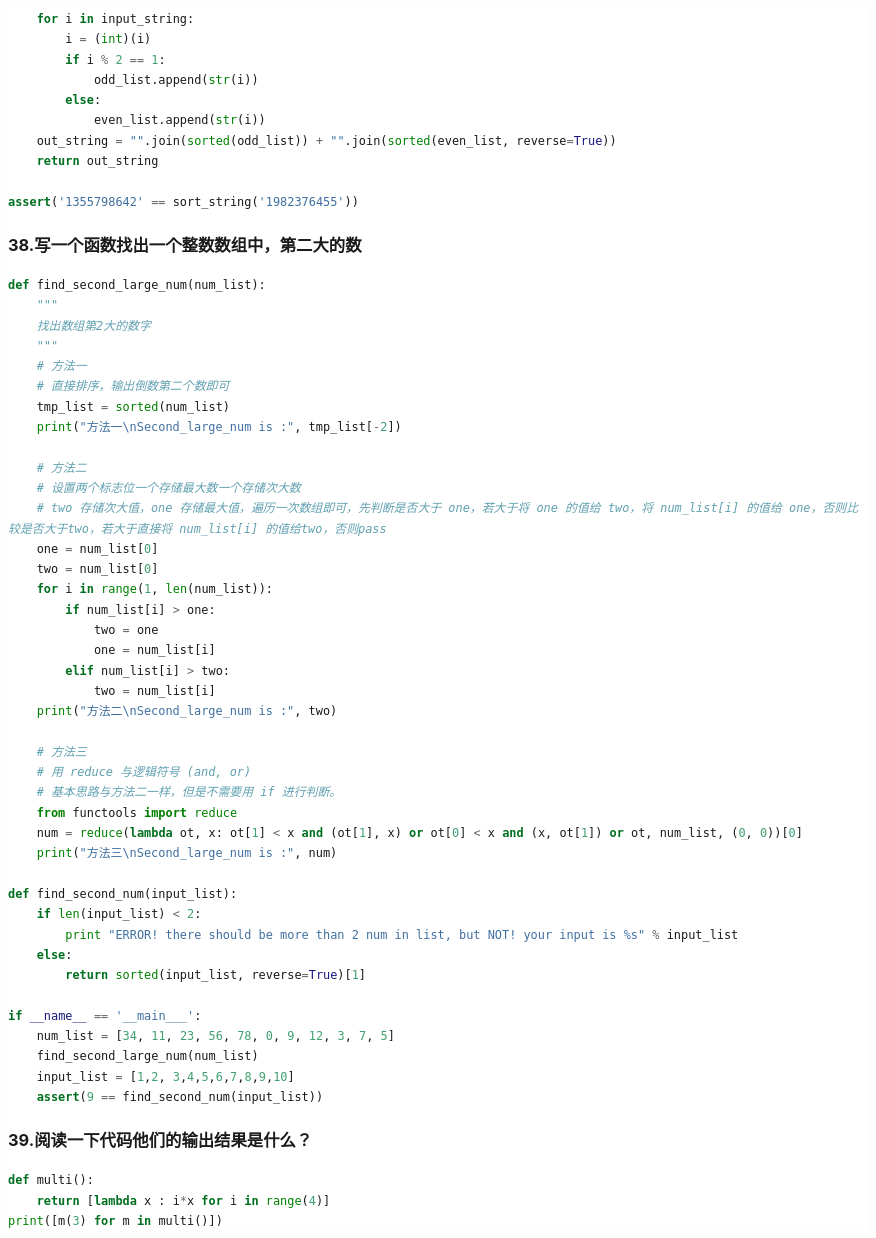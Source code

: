 ```python
    for i in input_string:
        i = (int)(i)
        if i % 2 == 1:
            odd_list.append(str(i))
        else:
            even_list.append(str(i))
    out_string = "".join(sorted(odd_list)) + "".join(sorted(even_list, reverse=True))
    return out_string

assert('1355798642' == sort_string('1982376455'))
```
### 38.写一个函数找出一个整数数组中，第二大的数
```python
def find_second_large_num(num_list):
    """
    找出数组第2大的数字
    """
    # 方法一
    # 直接排序，输出倒数第二个数即可
    tmp_list = sorted(num_list)
    print("方法一\nSecond_large_num is :", tmp_list[-2])
    
    # 方法二
    # 设置两个标志位一个存储最大数一个存储次大数
    # two 存储次大值，one 存储最大值，遍历一次数组即可，先判断是否大于 one，若大于将 one 的值给 two，将 num_list[i] 的值给 one，否则比较是否大于two，若大于直接将 num_list[i] 的值给two，否则pass
    one = num_list[0]
    two = num_list[0]
    for i in range(1, len(num_list)):
        if num_list[i] > one:
            two = one
            one = num_list[i]
        elif num_list[i] > two:
            two = num_list[i]
    print("方法二\nSecond_large_num is :", two)
    
    # 方法三
    # 用 reduce 与逻辑符号 (and, or)
    # 基本思路与方法二一样，但是不需要用 if 进行判断。
    from functools import reduce
    num = reduce(lambda ot, x: ot[1] < x and (ot[1], x) or ot[0] < x and (x, ot[1]) or ot, num_list, (0, 0))[0]
    print("方法三\nSecond_large_num is :", num)
    
def find_second_num(input_list):
    if len(input_list) < 2:
        print "ERROR! there should be more than 2 num in list, but NOT! your input is %s" % input_list
    else:
        return sorted(input_list, reverse=True)[1]
    
if __name__ == '__main___':
    num_list = [34, 11, 23, 56, 78, 0, 9, 12, 3, 7, 5]
    find_second_large_num(num_list)
    input_list = [1,2, 3,4,5,6,7,8,9,10]
    assert(9 == find_second_num(input_list))
```
### 39.阅读一下代码他们的输出结果是什么？
```python
def multi():
    return [lambda x : i*x for i in range(4)]
print([m(3) for m in multi()])
```